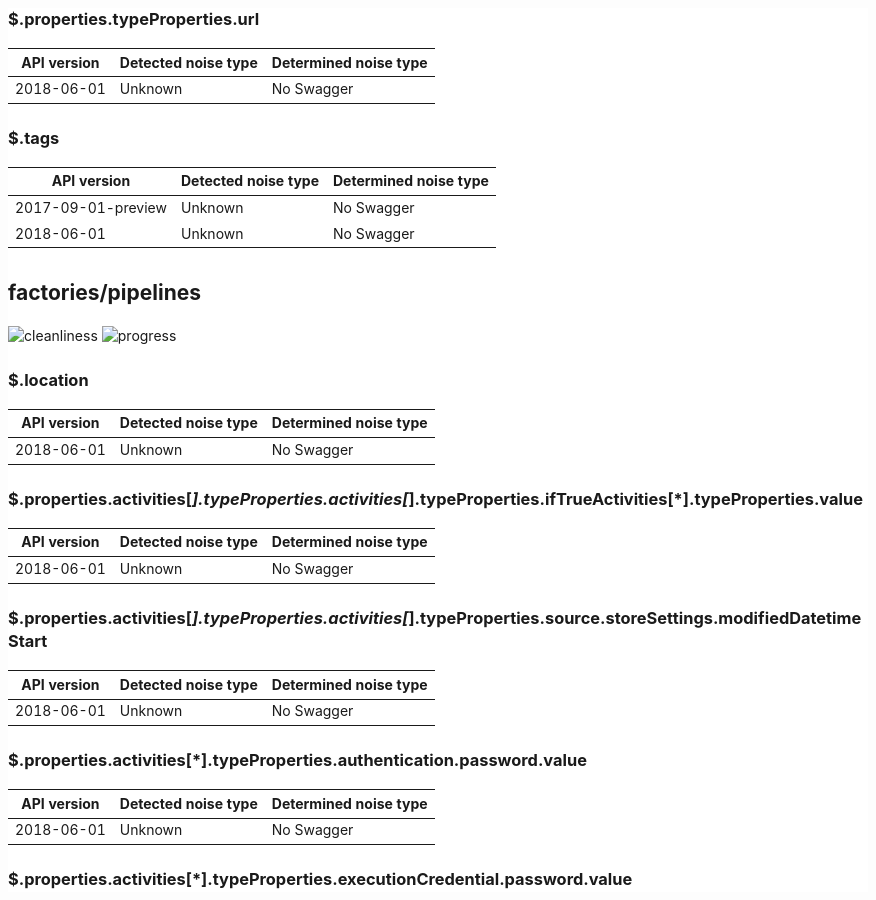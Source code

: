 ### \$.properties.typeProperties.url

| API version | Detected noise type | Determined noise type |
| ----------- | ------------------- | --------------------- |
| 2018-06-01  | Unknown             | No Swagger            |

### \$.tags

| API version        | Detected noise type | Determined noise type |
| ------------------ | ------------------- | --------------------- |
| 2017-09-01-preview | Unknown             | No Swagger            |
| 2018-06-01         | Unknown             | No Swagger            |

## factories/pipelines

![cleanliness](https://img.shields.io/badge/cleanliness-unknown-blue) ![progress](https://img.shields.io/badge/progress-0.00%25%20(0%20/%2053)-red)

### \$.location

| API version | Detected noise type | Determined noise type |
| ----------- | ------------------- | --------------------- |
| 2018-06-01  | Unknown             | No Swagger            |

### \$.properties.activities[*].typeProperties.activities[*].typeProperties.ifTrueActivities[*].typeProperties.value

| API version | Detected noise type | Determined noise type |
| ----------- | ------------------- | --------------------- |
| 2018-06-01  | Unknown             | No Swagger            |

### \$.properties.activities[*].typeProperties.activities[*].typeProperties.source.storeSettings.modifiedDatetimeStart

| API version | Detected noise type | Determined noise type |
| ----------- | ------------------- | --------------------- |
| 2018-06-01  | Unknown             | No Swagger            |

### \$.properties.activities[*].typeProperties.authentication.password.value

| API version | Detected noise type | Determined noise type |
| ----------- | ------------------- | --------------------- |
| 2018-06-01  | Unknown             | No Swagger            |

### \$.properties.activities[*].typeProperties.executionCredential.password.value
